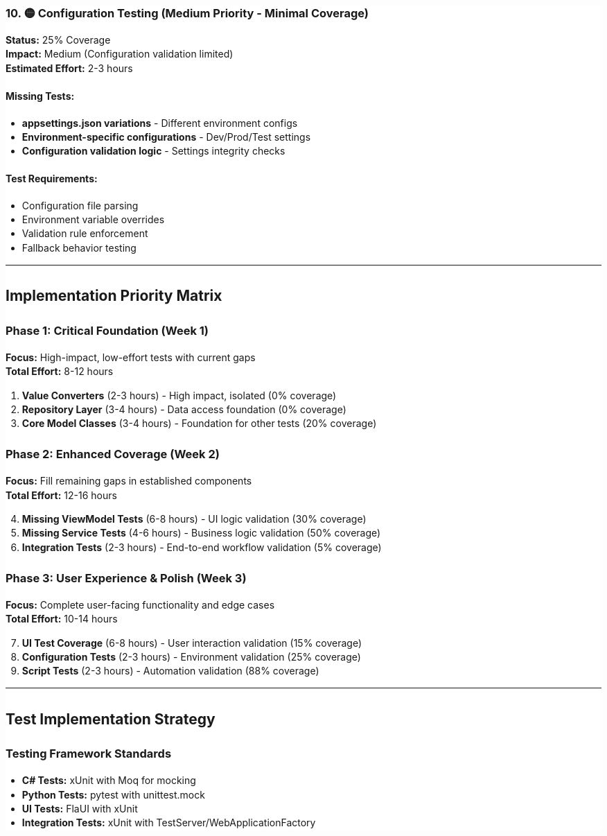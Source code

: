 ### 10. 🟡 Configuration Testing (Medium Priority - Minimal Coverage)
**Status:** 25% Coverage  
**Impact:** Medium (Configuration validation limited)  
**Estimated Effort:** 2-3 hours

#### Missing Tests:
- **appsettings.json variations** - Different environment configs
- **Environment-specific configurations** - Dev/Prod/Test settings
- **Configuration validation logic** - Settings integrity checks

#### Test Requirements:
- Configuration file parsing
- Environment variable overrides
- Validation rule enforcement
- Fallback behavior testing

---

## Implementation Priority Matrix

### Phase 1: Critical Foundation (Week 1)
**Focus:** High-impact, low-effort tests with current gaps  
**Total Effort:** 8-12 hours

1. **Value Converters** (2-3 hours) - High impact, isolated (0% coverage)
2. **Repository Layer** (3-4 hours) - Data access foundation (0% coverage)
3. **Core Model Classes** (3-4 hours) - Foundation for other tests (20% coverage)

### Phase 2: Enhanced Coverage (Week 2)
**Focus:** Fill remaining gaps in established components  
**Total Effort:** 12-16 hours

4. **Missing ViewModel Tests** (6-8 hours) - UI logic validation (30% coverage)
5. **Missing Service Tests** (4-6 hours) - Business logic validation (50% coverage)
6. **Integration Tests** (2-3 hours) - End-to-end workflow validation (5% coverage)

### Phase 3: User Experience & Polish (Week 3)
**Focus:** Complete user-facing functionality and edge cases  
**Total Effort:** 10-14 hours

7. **UI Test Coverage** (6-8 hours) - User interaction validation (15% coverage)
8. **Configuration Tests** (2-3 hours) - Environment validation (25% coverage)
9. **Script Tests** (2-3 hours) - Automation validation (88% coverage)

---

## Test Implementation Strategy

### Testing Framework Standards
- **C# Tests:** xUnit with Moq for mocking
- **Python Tests:** pytest with unittest.mock
- **UI Tests:** FlaUI with xUnit
- **Integration Tests:** xUnit with TestServer/WebApplicationFactory
